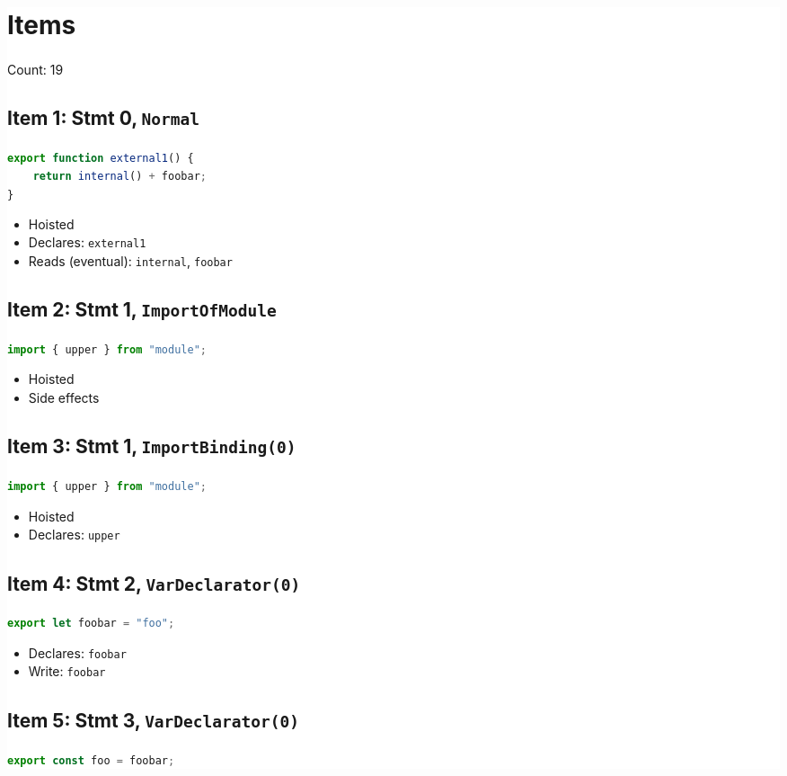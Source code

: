# Items

Count: 19

## Item 1: Stmt 0, `Normal`

```js
export function external1() {
    return internal() + foobar;
}

```

- Hoisted
- Declares: `external1`
- Reads (eventual): `internal`, `foobar`

## Item 2: Stmt 1, `ImportOfModule`

```js
import { upper } from "module";

```

- Hoisted
- Side effects

## Item 3: Stmt 1, `ImportBinding(0)`

```js
import { upper } from "module";

```

- Hoisted
- Declares: `upper`

## Item 4: Stmt 2, `VarDeclarator(0)`

```js
export let foobar = "foo";

```

- Declares: `foobar`
- Write: `foobar`

## Item 5: Stmt 3, `VarDeclarator(0)`

```js
export const foo = foobar;

```
